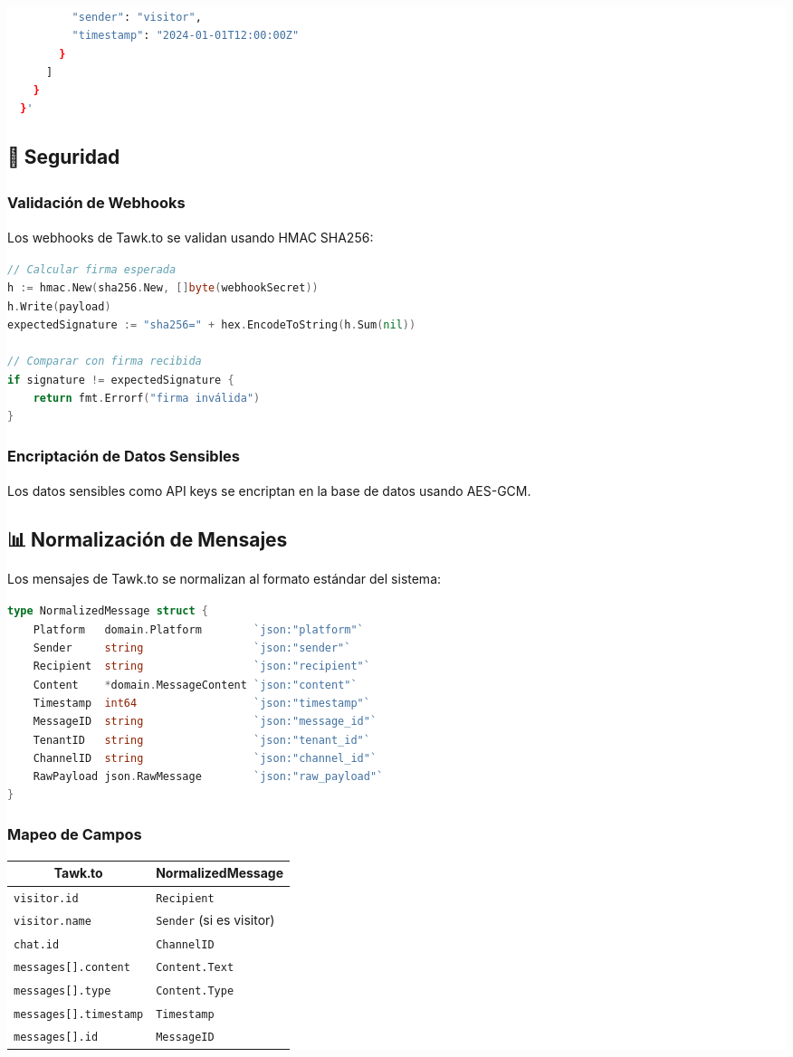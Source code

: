 ```bash
          "sender": "visitor",
          "timestamp": "2024-01-01T12:00:00Z"
        }
      ]
    }
  }'
```

## 🔐 Seguridad

### Validación de Webhooks

Los webhooks de Tawk.to se validan usando HMAC SHA256:

```go
// Calcular firma esperada
h := hmac.New(sha256.New, []byte(webhookSecret))
h.Write(payload)
expectedSignature := "sha256=" + hex.EncodeToString(h.Sum(nil))

// Comparar con firma recibida
if signature != expectedSignature {
    return fmt.Errorf("firma inválida")
}
```

### Encriptación de Datos Sensibles

Los datos sensibles como API keys se encriptan en la base de datos usando AES-GCM.

## 📊 Normalización de Mensajes

Los mensajes de Tawk.to se normalizan al formato estándar del sistema:

```go
type NormalizedMessage struct {
    Platform   domain.Platform        `json:"platform"`
    Sender     string                 `json:"sender"`
    Recipient  string                 `json:"recipient"`
    Content    *domain.MessageContent `json:"content"`
    Timestamp  int64                  `json:"timestamp"`
    MessageID  string                 `json:"message_id"`
    TenantID   string                 `json:"tenant_id"`
    ChannelID  string                 `json:"channel_id"`
    RawPayload json.RawMessage        `json:"raw_payload"`
}
```

### Mapeo de Campos

| Tawk.to | NormalizedMessage |
|---------|-------------------|
| `visitor.id` | `Recipient` |
| `visitor.name` | `Sender` (si es visitor) |
| `chat.id` | `ChannelID` |
| `messages[].content` | `Content.Text` |
| `messages[].type` | `Content.Type` |
| `messages[].timestamp` | `Timestamp` |
| `messages[].id` | `MessageID` |
